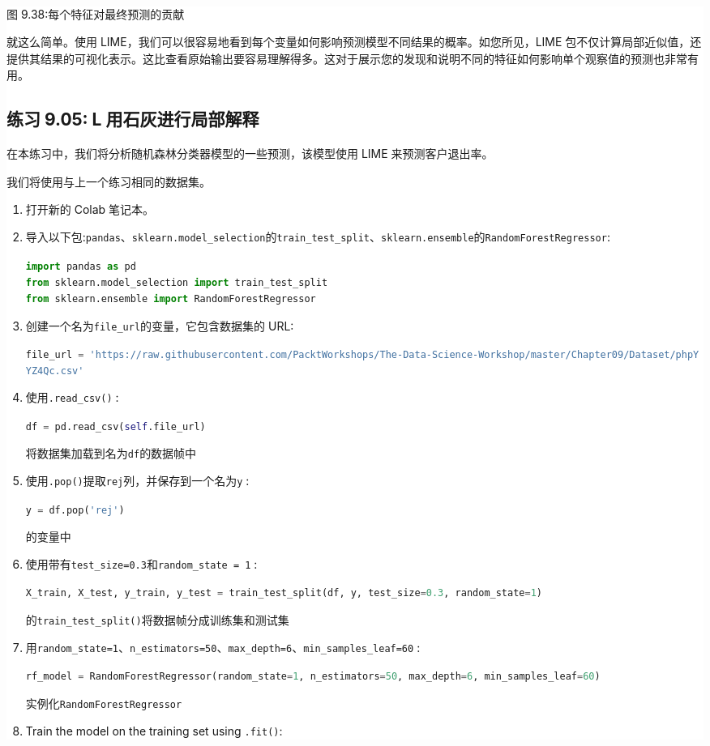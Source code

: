 图 9.38:每个特征对最终预测的贡献

就这么简单。使用 LIME，我们可以很容易地看到每个变量如何影响预测模型不同结果的概率。如您所见，LIME 包不仅计算局部近似值，还提供其结果的可视化表示。这比查看原始输出要容易理解得多。这对于展示您的发现和说明不同的特征如何影响单个观察值的预测也非常有用。

## 练习 9.05: L 用石灰进行局部解释

在本练习中，我们将分析随机森林分类器模型的一些预测，该模型使用 LIME 来预测客户退出率。

我们将使用与上一个练习相同的数据集。

1.  打开新的 Colab 笔记本。
2.  导入以下包:`pandas`、`sklearn.model_selection`的`train_test_split`、`sklearn.ensemble`的`RandomForestRegressor`:

    ```py
    import pandas as pd
    from sklearn.model_selection import train_test_split
    from sklearn.ensemble import RandomForestRegressor
    ```

3.  创建一个名为`file_url`的变量，它包含数据集的 URL:

    ```py
    file_url = 'https://raw.githubusercontent.com/PacktWorkshops/The-Data-Science-Workshop/master/Chapter09/Dataset/phpYYZ4Qc.csv'    
    ```

4.  使用`.read_csv()` :

    ```py
    df = pd.read_csv(self.file_url)
    ```

    将数据集加载到名为`df`的数据帧中
5.  使用`.pop()`提取`rej`列，并保存到一个名为`y` :

    ```py
    y = df.pop('rej')
    ```

    的变量中
6.  使用带有`test_size=0.3`和`random_state = 1` :

    ```py
    X_train, X_test, y_train, y_test = train_test_split(df, y, test_size=0.3, random_state=1)
    ```

    的`train_test_split()`将数据帧分成训练集和测试集
7.  用`random_state=1`、`n_estimators=50`、`max_depth=6`、`min_samples_leaf=60` :

    ```py
    rf_model = RandomForestRegressor(random_state=1, n_estimators=50, max_depth=6, min_samples_leaf=60)
    ```

    实例化`RandomForestRegressor`
8.  Train the model on the training set using `.fit()`:
